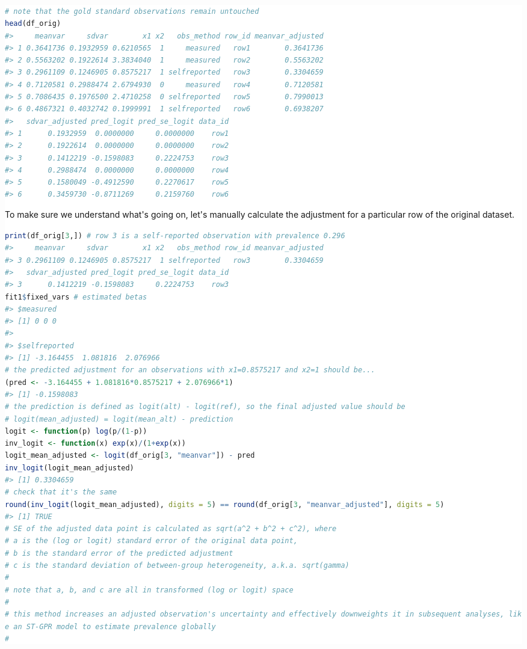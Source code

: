```r
# note that the gold standard observations remain untouched
head(df_orig)
#>     meanvar     sdvar        x1 x2   obs_method row_id meanvar_adjusted
#> 1 0.3641736 0.1932959 0.6210565  1     measured   row1        0.3641736
#> 2 0.5563202 0.1922614 3.3834040  1     measured   row2        0.5563202
#> 3 0.2961109 0.1246905 0.8575217  1 selfreported   row3        0.3304659
#> 4 0.7120581 0.2988474 2.6794930  0     measured   row4        0.7120581
#> 5 0.7086435 0.1976500 2.4710258  0 selfreported   row5        0.7990013
#> 6 0.4867321 0.4032742 0.1999991  1 selfreported   row6        0.6938207
#>   sdvar_adjusted pred_logit pred_se_logit data_id
#> 1      0.1932959  0.0000000     0.0000000    row1
#> 2      0.1922614  0.0000000     0.0000000    row2
#> 3      0.1412219 -0.1598083     0.2224753    row3
#> 4      0.2988474  0.0000000     0.0000000    row4
#> 5      0.1580049 -0.4912590     0.2270617    row5
#> 6      0.3459730 -0.8711269     0.2159760    row6
```

To make sure we understand what's going on, let's manually calculate the adjustment for a particular row of the original dataset.


```r
print(df_orig[3,]) # row 3 is a self-reported observation with prevalence 0.296
#>     meanvar     sdvar        x1 x2   obs_method row_id meanvar_adjusted
#> 3 0.2961109 0.1246905 0.8575217  1 selfreported   row3        0.3304659
#>   sdvar_adjusted pred_logit pred_se_logit data_id
#> 3      0.1412219 -0.1598083     0.2224753    row3
fit1$fixed_vars # estimated betas
#> $measured
#> [1] 0 0 0
#> 
#> $selfreported
#> [1] -3.164455  1.081816  2.076966
# the predicted adjustment for an observations with x1=0.8575217 and x2=1 should be...
(pred <- -3.164455 + 1.081816*0.8575217 + 2.076966*1)
#> [1] -0.1598083
# the prediction is defined as logit(alt) - logit(ref), so the final adjusted value should be
# logit(mean_adjusted) = logit(mean_alt) - prediction
logit <- function(p) log(p/(1-p))
inv_logit <- function(x) exp(x)/(1+exp(x))
logit_mean_adjusted <- logit(df_orig[3, "meanvar"]) - pred
inv_logit(logit_mean_adjusted)
#> [1] 0.3304659
# check that it's the same
round(inv_logit(logit_mean_adjusted), digits = 5) == round(df_orig[3, "meanvar_adjusted"], digits = 5)
#> [1] TRUE
# SE of the adjusted data point is calculated as sqrt(a^2 + b^2 + c^2), where
# a is the (log or logit) standard error of the original data point,
# b is the standard error of the predicted adjustment
# c is the standard deviation of between-group heterogeneity, a.k.a. sqrt(gamma)
#
# note that a, b, and c are all in transformed (log or logit) space
# 
# this method increases an adjusted observation's uncertainty and effectively downweights it in subsequent analyses, like an ST-GPR model to estimate prevalence globally
#
```
